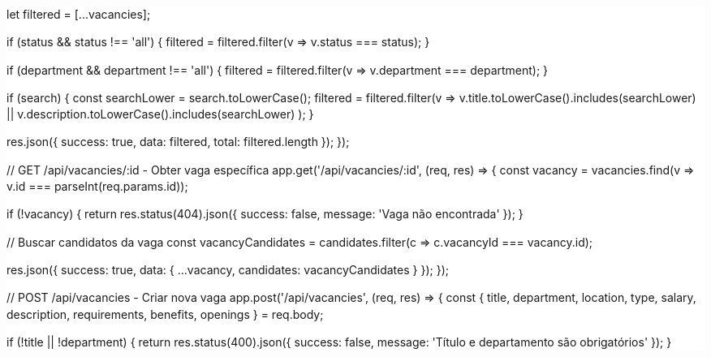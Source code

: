   let filtered = [...vacancies];
  
  if (status && status !== 'all') {
    filtered = filtered.filter(v => v.status === status);
  }
  
  if (department && department !== 'all') {
    filtered = filtered.filter(v => v.department === department);
  }
  
  if (search) {
    const searchLower = search.toLowerCase();
    filtered = filtered.filter(v => 
      v.title.toLowerCase().includes(searchLower) ||
      v.description.toLowerCase().includes(searchLower)
    );
  }
  
  res.json({
    success: true,
    data: filtered,
    total: filtered.length
  });
});

// GET /api/vacancies/:id - Obter vaga específica
app.get('/api/vacancies/:id', (req, res) => {
  const vacancy = vacancies.find(v => v.id === parseInt(req.params.id));
  
  if (!vacancy) {
    return res.status(404).json({
      success: false,
      message: 'Vaga não encontrada'
    });
  }
  
  // Buscar candidatos da vaga
  const vacancyCandidates = candidates.filter(c => c.vacancyId === vacancy.id);
  
  res.json({
    success: true,
    data: {
      ...vacancy,
      candidates: vacancyCandidates
    }
  });
});

// POST /api/vacancies - Criar nova vaga
app.post('/api/vacancies', (req, res) => {
  const { title, department, location, type, salary, description, requirements, benefits, openings } = req.body;
  
  if (!title || !department) {
    return res.status(400).json({
      success: false,
      message: 'Título e departamento são obrigatórios'
    });
  }
  